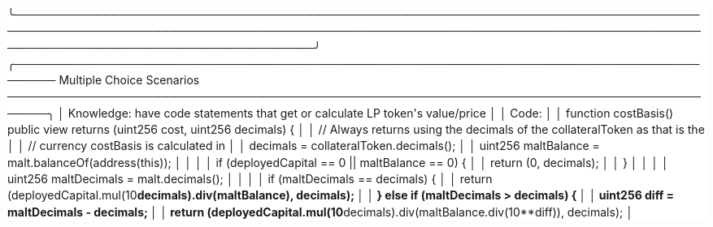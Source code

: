 ╰─────────────────────────────────────────────────────────────────────────────────────────────────────────────────────────────────────────────────────────────────────────────────────────────────────────────────╯
╭─────────────────────────────────────────────────────────────────────────────────────────── Multiple Choice Scenarios ───────────────────────────────────────────────────────────────────────────────────────────╮
│ Knowledge: have code statements that get or calculate LP token's value/price                                                                                                                                    │
│ Code:                                                                                                                                                                                                           │
│   function costBasis() public view returns (uint256 cost, uint256 decimals) {                                                                                                                                   │
│     // Always returns using the decimals of the collateralToken as that is the                                                                                                                                  │
│     // currency costBasis is calculated in                                                                                                                                                                      │
│     decimals = collateralToken.decimals();                                                                                                                                                                      │
│     uint256 maltBalance = malt.balanceOf(address(this));                                                                                                                                                        │
│                                                                                                                                                                                                                 │
│     if (deployedCapital == 0 || maltBalance == 0) {                                                                                                                                                             │
│       return (0, decimals);                                                                                                                                                                                     │
│     }                                                                                                                                                                                                           │
│                                                                                                                                                                                                                 │
│     uint256 maltDecimals = malt.decimals();                                                                                                                                                                     │
│                                                                                                                                                                                                                 │
│     if (maltDecimals == decimals) {                                                                                                                                                                             │
│       return (deployedCapital.mul(10**decimals).div(maltBalance), decimals);                                                                                                                                    │
│     } else if (maltDecimals > decimals) {                                                                                                                                                                       │
│       uint256 diff = maltDecimals - decimals;                                                                                                                                                                   │
│       return (deployedCapital.mul(10**decimals).div(maltBalance.div(10**diff)), decimals);                                                                                                                      │